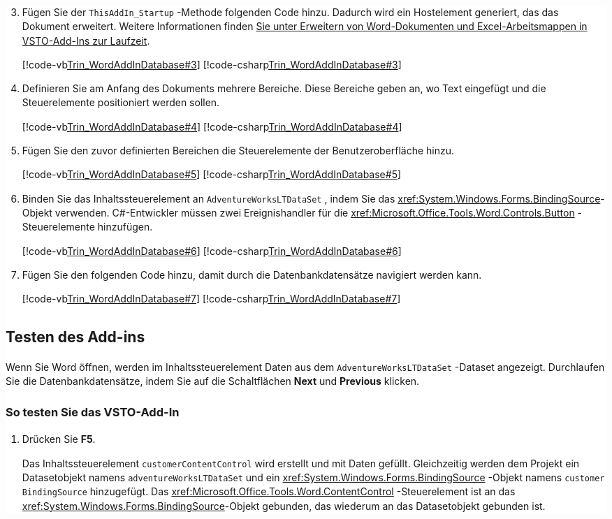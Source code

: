 3. Fügen Sie der `ThisAddIn_Startup` -Methode folgenden Code hinzu. Dadurch wird ein Hostelement generiert, das das Dokument erweitert. Weitere Informationen finden [Sie unter Erweitern von Word-Dokumenten und Excel-Arbeitsmappen in VSTO-Add-Ins zur Laufzeit](../vsto/extending-word-documents-and-excel-workbooks-in-vsto-add-ins-at-run-time.md).

     [!code-vb[Trin_WordAddInDatabase#3](../vsto/codesnippet/VisualBasic/trin_wordaddindatabase/ThisAddIn.vb#3)]
     [!code-csharp[Trin_WordAddInDatabase#3](../vsto/codesnippet/CSharp/trin_wordaddindatabase/ThisAddIn.cs#3)]

4. Definieren Sie am Anfang des Dokuments mehrere Bereiche. Diese Bereiche geben an, wo Text eingefügt und die Steuerelemente positioniert werden sollen.

     [!code-vb[Trin_WordAddInDatabase#4](../vsto/codesnippet/VisualBasic/trin_wordaddindatabase/ThisAddIn.vb#4)]
     [!code-csharp[Trin_WordAddInDatabase#4](../vsto/codesnippet/CSharp/trin_wordaddindatabase/ThisAddIn.cs#4)]

5. Fügen Sie den zuvor definierten Bereichen die Steuerelemente der Benutzeroberfläche hinzu.

     [!code-vb[Trin_WordAddInDatabase#5](../vsto/codesnippet/VisualBasic/trin_wordaddindatabase/ThisAddIn.vb#5)]
     [!code-csharp[Trin_WordAddInDatabase#5](../vsto/codesnippet/CSharp/trin_wordaddindatabase/ThisAddIn.cs#5)]

6. Binden Sie das Inhaltssteuerelement an `AdventureWorksLTDataSet` , indem Sie das <xref:System.Windows.Forms.BindingSource>-Objekt verwenden. C#-Entwickler müssen zwei Ereignishandler für die <xref:Microsoft.Office.Tools.Word.Controls.Button> -Steuerelemente hinzufügen.

     [!code-vb[Trin_WordAddInDatabase#6](../vsto/codesnippet/VisualBasic/trin_wordaddindatabase/ThisAddIn.vb#6)]
     [!code-csharp[Trin_WordAddInDatabase#6](../vsto/codesnippet/CSharp/trin_wordaddindatabase/ThisAddIn.cs#6)]

7. Fügen Sie den folgenden Code hinzu, damit durch die Datenbankdatensätze navigiert werden kann.

     [!code-vb[Trin_WordAddInDatabase#7](../vsto/codesnippet/VisualBasic/trin_wordaddindatabase/ThisAddIn.vb#7)]
     [!code-csharp[Trin_WordAddInDatabase#7](../vsto/codesnippet/CSharp/trin_wordaddindatabase/ThisAddIn.cs#7)]

## <a name="test-the-add-in"></a>Testen des Add-ins

Wenn Sie Word öffnen, werden im Inhaltssteuerelement Daten aus dem `AdventureWorksLTDataSet` -Dataset angezeigt. Durchlaufen Sie die Datenbankdatensätze, indem Sie auf die Schaltflächen **Next** und **Previous** klicken.

### <a name="to-test-the-vsto-add-in"></a>So testen Sie das VSTO-Add-In

1. Drücken Sie **F5**.

     Das Inhaltssteuerelement `customerContentControl` wird erstellt und mit Daten gefüllt. Gleichzeitig werden dem Projekt ein Datasetobjekt namens `adventureWorksLTDataSet` und ein <xref:System.Windows.Forms.BindingSource> -Objekt namens `customerBindingSource` hinzugefügt. Das <xref:Microsoft.Office.Tools.Word.ContentControl> -Steuerelement ist an das <xref:System.Windows.Forms.BindingSource>-Objekt gebunden, das wiederum an das Datasetobjekt gebunden ist.
